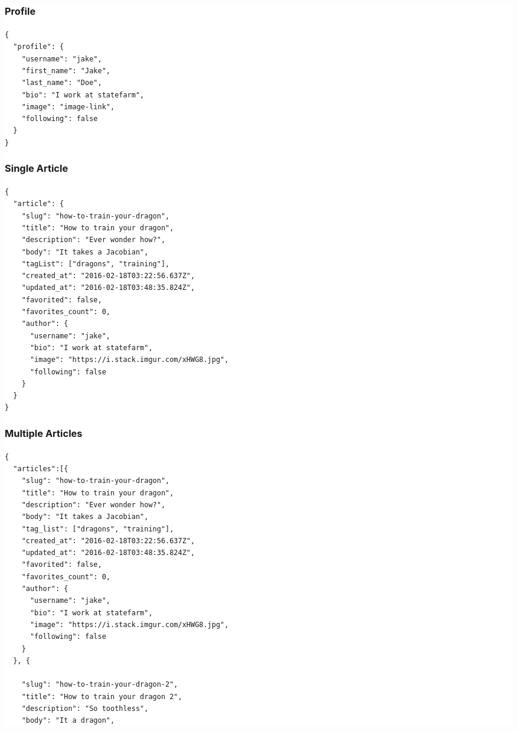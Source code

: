 ### Profile

```source-json
{
  "profile": {
    "username": "jake",
    "first_name": "Jake",
    "last_name": "Doe",
    "bio": "I work at statefarm",
    "image": "image-link",
    "following": false
  }
}
```

### Single Article

```source-json
{
  "article": {
    "slug": "how-to-train-your-dragon",
    "title": "How to train your dragon",
    "description": "Ever wonder how?",
    "body": "It takes a Jacobian",
    "tagList": ["dragons", "training"],
    "created_at": "2016-02-18T03:22:56.637Z",
    "updated_at": "2016-02-18T03:48:35.824Z",
    "favorited": false,
    "favorites_count": 0,
    "author": {
      "username": "jake",
      "bio": "I work at statefarm",
      "image": "https://i.stack.imgur.com/xHWG8.jpg",
      "following": false
    }
  }
}
```

### Multiple Articles

```source-json
{
  "articles":[{
    "slug": "how-to-train-your-dragon",
    "title": "How to train your dragon",
    "description": "Ever wonder how?",
    "body": "It takes a Jacobian",
    "tag_list": ["dragons", "training"],
    "created_at": "2016-02-18T03:22:56.637Z",
    "updated_at": "2016-02-18T03:48:35.824Z",
    "favorited": false,
    "favorites_count": 0,
    "author": {
      "username": "jake",
      "bio": "I work at statefarm",
      "image": "https://i.stack.imgur.com/xHWG8.jpg",
      "following": false
    }
  }, {

    "slug": "how-to-train-your-dragon-2",
    "title": "How to train your dragon 2",
    "description": "So toothless",
    "body": "It a dragon",
```